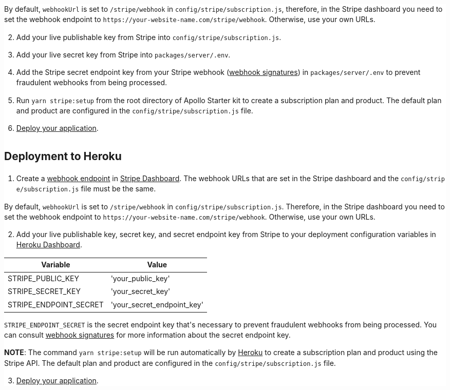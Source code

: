 By default, `webhookUrl` is set to `/stripe/webhook` in `config/stripe/subscription.js`, therefore, in the Stripe 
dashboard you need to set the webhook endpoint to `https://your-website-name.com/stripe/webhook`. Otherwise, use your 
own URLs.

2. Add your live publishable key from Stripe into `config/stripe/subscription.js`.

3. Add your live secret key from Stripe into `packages/server/.env`.

4. Add the Stripe secret endpoint key from your Stripe webhook ([webhook signatures]) in `packages/server/.env` to 
prevent fraudulent webhooks from being processed.

5. Run `yarn stripe:setup` from the root directory of Apollo Starter kit to create a subscription plan and product. The 
default plan and product are configured in the `config/stripe/subscription.js` file.

6. [Deploy your application].

## Deployment to Heroku

1. Create a [webhook endpoint] in [Stripe Dashboard]. The webhook URLs that are set in the Stripe dashboard and the 
`config/stripe/subscription.js` file must be the same.

By default, `webhookUrl` is set to `/stripe/webhook` in `config/stripe/subscription.js`. Therefore, in the Stripe 
dashboard you need to set the webhook endpoint to `https://your-website-name.com/stripe/webhook`. Otherwise, use your 
own URLs.

2. Add your live publishable key, secret key, and secret endpoint key from Stripe to your deployment configuration
 variables in [Heroku Dashboard].

| Variable                | Value                      |
| ----------------------- | -------------------------- |
| STRIPE_PUBLIC_KEY       | 'your_public_key'          |
| STRIPE_SECRET_KEY       | 'your_secret_key'          |
| STRIPE_ENDPOINT_SECRET  | 'your_secret_endpoint_key' |

`STRIPE_ENDPOINT_SECRET` is the secret endpoint key that's necessary to prevent fraudulent webhooks from being 
processed. You can consult [webhook signatures] for more information about the secret endpoint key.

**NOTE**: The command `yarn stripe:setup` will be run automatically by [Heroku] to create a subscription plan and 
product using the Stripe API. The default plan and product are configured in the `config/stripe/subscription.js` file.

3. [Deploy your application].

[stripe]: https://stripe.com
[stripe subscriptions]: https://stripe.com/us/billing
[stripe-local]: https://github.com/jsonmaur/stripe-local
[stripe dashboard]: https://dashboard.stripe.com/
[secret key]: https://stripe.com/docs/keys
[stripe elements in react]: https://stripe.com/docs/recipes/elements-react
[react native credit card input]: https://github.com/sbycrosz/react-native-credit-card-input
[source]: https://stripe.com/docs/sources/cards
[stripe-local options]: https://www.npmjs.com/package/stripe-local#options
[start the application]: https://github.com/sysgears/apollo-universal-starter-kit/wiki/Getting-Started#installing-and-running-apollo-universal-starter-kit
[publishable key]: https://stripe.com/docs/keys
[product]: https://stripe.com/docs/api#service_products
[plan]: https://stripe.com/docs/api#plans
[webhook endpoint]: https://stripe.com/docs/webhooks
[heroku dashboard]: https://dashboard.heroku.com/apps
[webhook signatures]: https://stripe.com/docs/webhooks/signatures
[deploy your application]: https://github.com/sysgears/apollo-universal-starter-kit/blob/master/docs/deployment.md
[heroku]: https://heroku.com
